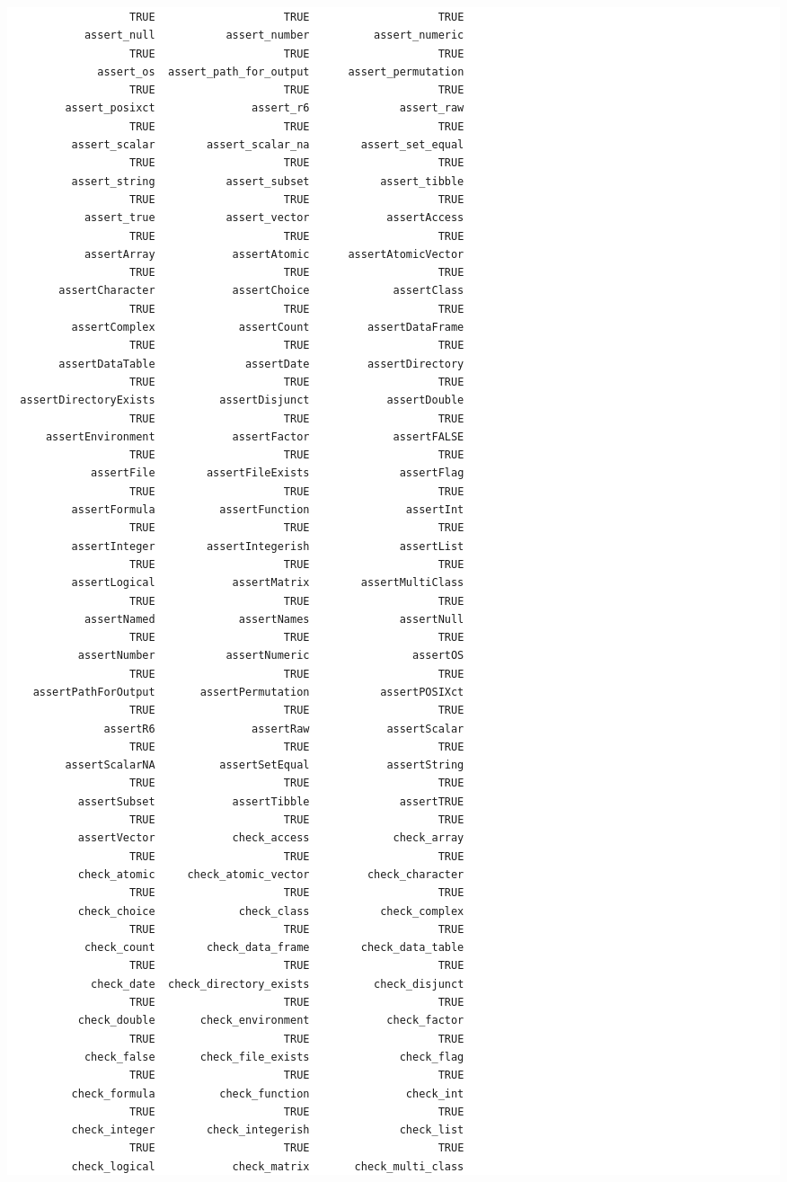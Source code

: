                        TRUE                    TRUE                    TRUE 
                assert_null           assert_number          assert_numeric 
                       TRUE                    TRUE                    TRUE 
                  assert_os  assert_path_for_output      assert_permutation 
                       TRUE                    TRUE                    TRUE 
             assert_posixct               assert_r6              assert_raw 
                       TRUE                    TRUE                    TRUE 
              assert_scalar        assert_scalar_na        assert_set_equal 
                       TRUE                    TRUE                    TRUE 
              assert_string           assert_subset           assert_tibble 
                       TRUE                    TRUE                    TRUE 
                assert_true           assert_vector            assertAccess 
                       TRUE                    TRUE                    TRUE 
                assertArray            assertAtomic      assertAtomicVector 
                       TRUE                    TRUE                    TRUE 
            assertCharacter            assertChoice             assertClass 
                       TRUE                    TRUE                    TRUE 
              assertComplex             assertCount         assertDataFrame 
                       TRUE                    TRUE                    TRUE 
            assertDataTable              assertDate         assertDirectory 
                       TRUE                    TRUE                    TRUE 
      assertDirectoryExists          assertDisjunct            assertDouble 
                       TRUE                    TRUE                    TRUE 
          assertEnvironment            assertFactor             assertFALSE 
                       TRUE                    TRUE                    TRUE 
                 assertFile        assertFileExists              assertFlag 
                       TRUE                    TRUE                    TRUE 
              assertFormula          assertFunction               assertInt 
                       TRUE                    TRUE                    TRUE 
              assertInteger        assertIntegerish              assertList 
                       TRUE                    TRUE                    TRUE 
              assertLogical            assertMatrix        assertMultiClass 
                       TRUE                    TRUE                    TRUE 
                assertNamed             assertNames              assertNull 
                       TRUE                    TRUE                    TRUE 
               assertNumber           assertNumeric                assertOS 
                       TRUE                    TRUE                    TRUE 
        assertPathForOutput       assertPermutation           assertPOSIXct 
                       TRUE                    TRUE                    TRUE 
                   assertR6               assertRaw            assertScalar 
                       TRUE                    TRUE                    TRUE 
             assertScalarNA          assertSetEqual            assertString 
                       TRUE                    TRUE                    TRUE 
               assertSubset            assertTibble              assertTRUE 
                       TRUE                    TRUE                    TRUE 
               assertVector            check_access             check_array 
                       TRUE                    TRUE                    TRUE 
               check_atomic     check_atomic_vector         check_character 
                       TRUE                    TRUE                    TRUE 
               check_choice             check_class           check_complex 
                       TRUE                    TRUE                    TRUE 
                check_count        check_data_frame        check_data_table 
                       TRUE                    TRUE                    TRUE 
                 check_date  check_directory_exists          check_disjunct 
                       TRUE                    TRUE                    TRUE 
               check_double       check_environment            check_factor 
                       TRUE                    TRUE                    TRUE 
                check_false       check_file_exists              check_flag 
                       TRUE                    TRUE                    TRUE 
              check_formula          check_function               check_int 
                       TRUE                    TRUE                    TRUE 
              check_integer        check_integerish              check_list 
                       TRUE                    TRUE                    TRUE 
              check_logical            check_matrix       check_multi_class 
